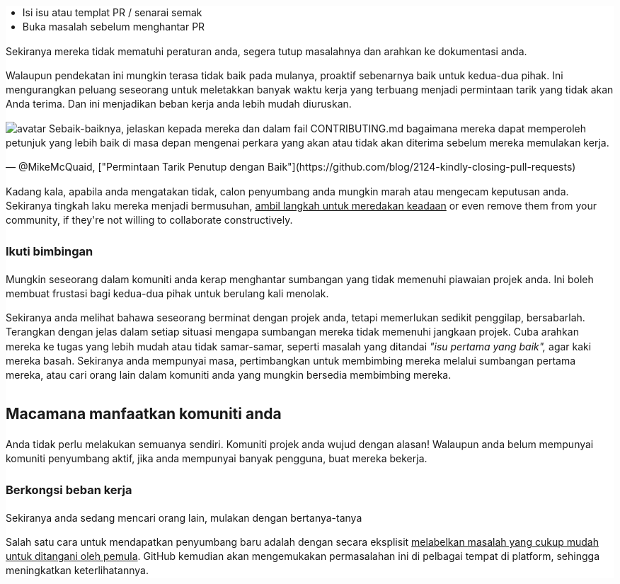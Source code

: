 * Isi isu atau templat PR / senarai semak
* Buka masalah sebelum menghantar PR

Sekiranya mereka tidak mematuhi peraturan anda, segera tutup masalahnya dan arahkan ke dokumentasi anda.

Walaupun pendekatan ini mungkin terasa tidak baik pada mulanya, proaktif sebenarnya baik untuk kedua-dua pihak. Ini mengurangkan peluang seseorang untuk meletakkan banyak waktu kerja yang terbuang menjadi permintaan tarik yang tidak akan Anda terima. Dan ini menjadikan beban kerja anda lebih mudah diuruskan.

<aside markdown="1" class="pquote">
  <img src="https://avatars.githubusercontent.com/mikemcquaid?s=180" class="pquote-avatar" alt="avatar">
  Sebaik-baiknya, jelaskan kepada mereka dan dalam fail CONTRIBUTING.md bagaimana mereka dapat memperoleh petunjuk yang lebih baik di masa depan mengenai perkara yang akan atau tidak akan diterima sebelum mereka memulakan kerja.
  <p markdown="1" class="pquote-credit">
— @MikeMcQuaid, ["Permintaan Tarik Penutup dengan Baik"](https://github.com/blog/2124-kindly-closing-pull-requests)
  </p>
</aside>

Kadang kala, apabila anda mengatakan tidak, calon penyumbang anda mungkin marah atau mengecam keputusan anda. Sekiranya tingkah laku mereka menjadi bermusuhan, [ambil langkah untuk meredakan keadaan](https://github.com/jonschlinkert/maintainers-guide-to-staying-positive#action-items) or even remove them from your community, if they're not willing to collaborate constructively.

### Ikuti bimbingan

Mungkin seseorang dalam komuniti anda kerap menghantar sumbangan yang tidak memenuhi piawaian projek anda. Ini boleh membuat frustasi bagi kedua-dua pihak untuk berulang kali menolak.

Sekiranya anda melihat bahawa seseorang berminat dengan projek anda, tetapi memerlukan sedikit penggilap, bersabarlah. Terangkan dengan jelas dalam setiap situasi mengapa sumbangan mereka tidak memenuhi jangkaan projek. Cuba arahkan mereka ke tugas yang lebih mudah atau tidak samar-samar, seperti masalah yang ditandai _"isu pertama yang baik",_ agar kaki mereka basah. Sekiranya anda mempunyai masa, pertimbangkan untuk membimbing mereka melalui sumbangan pertama mereka, atau cari orang lain dalam komuniti anda yang mungkin bersedia membimbing mereka.

## Macamana manfaatkan komuniti anda

Anda tidak perlu melakukan semuanya sendiri. Komuniti projek anda wujud dengan alasan! Walaupun anda belum mempunyai komuniti penyumbang aktif, jika anda mempunyai banyak pengguna, buat mereka bekerja.

### Berkongsi beban kerja

Sekiranya anda sedang mencari orang lain, mulakan dengan bertanya-tanya

Salah satu cara untuk mendapatkan penyumbang baru adalah dengan secara eksplisit [melabelkan masalah yang cukup mudah untuk ditangani oleh pemula](https://help.github.com/en/articles/helping-new-contributors-find-your-project-with-labels). GitHub kemudian akan mengemukakan permasalahan ini di pelbagai tempat di platform, sehingga meningkatkan keterlihatannya.
